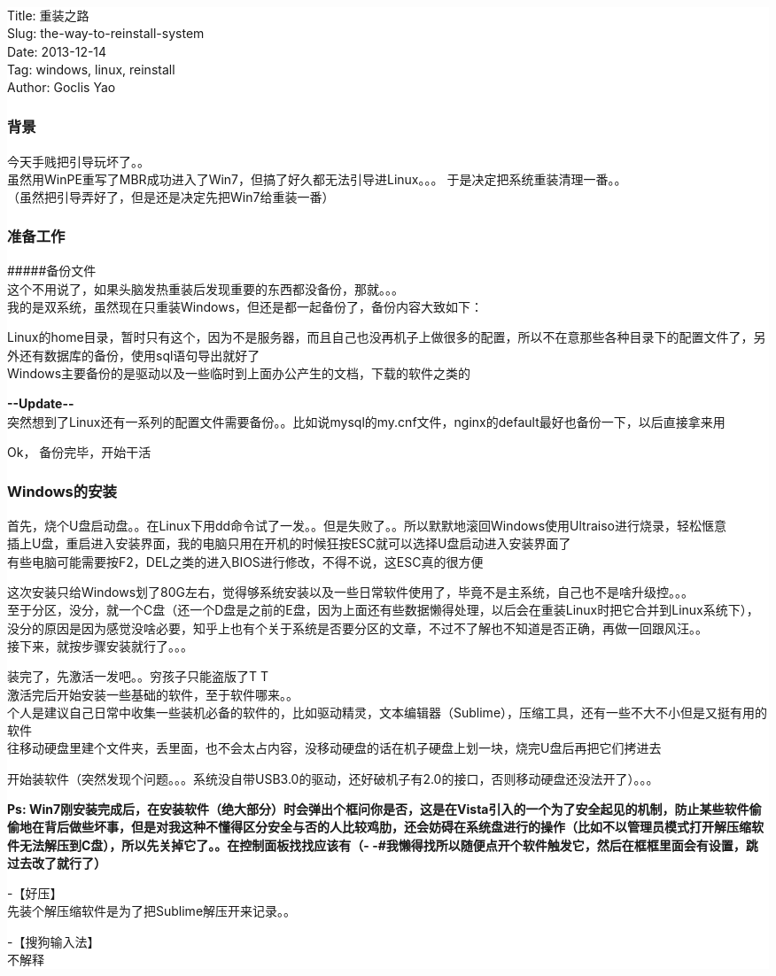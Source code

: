 Title: 重装之路  
Slug: the-way-to-reinstall-system  
Date: 2013-12-14  
Tag: windows, linux, reinstall   
Author: Goclis Yao  

### 背景

今天手贱把引导玩坏了。。  
虽然用WinPE重写了MBR成功进入了Win7，但搞了好久都无法引导进Linux。。。
于是决定把系统重装清理一番。。  
（虽然把引导弄好了，但是还是决定先把Win7给重装一番）


### 准备工作

#####备份文件  
这个不用说了，如果头脑发热重装后发现重要的东西都没备份，那就。。。  
我的是双系统，虽然现在只重装Windows，但还是都一起备份了，备份内容大致如下：  

Linux的home目录，暂时只有这个，因为不是服务器，而且自己也没再机子上做很多的配置，所以不在意那些各种目录下的配置文件了，另外还有数据库的备份，使用sql语句导出就好了  
Windows主要备份的是驱动以及一些临时到上面办公产生的文档，下载的软件之类的  

**--Update--**  
突然想到了Linux还有一系列的配置文件需要备份。。比如说mysql的my.cnf文件，nginx的default最好也备份一下，以后直接拿来用  

Ok， 备份完毕，开始干活


### Windows的安装

首先，烧个U盘启动盘。。在Linux下用dd命令试了一发。。但是失败了。。所以默默地滚回Windows使用Ultraiso进行烧录，轻松惬意  
插上U盘，重启进入安装界面，我的电脑只用在开机的时候狂按ESC就可以选择U盘启动进入安装界面了  
有些电脑可能需要按F2，DEL之类的进入BIOS进行修改，不得不说，这ESC真的很方便  

这次安装只给Windows划了80G左右，觉得够系统安装以及一些日常软件使用了，毕竟不是主系统，自己也不是啥升级控。。。  
至于分区，没分，就一个C盘（还一个D盘是之前的E盘，因为上面还有些数据懒得处理，以后会在重装Linux时把它合并到Linux系统下），没分的原因是因为感觉没啥必要，知乎上也有个关于系统是否要分区的文章，不过不了解也不知道是否正确，再做一回跟风汪。。  
接下来，就按步骤安装就行了。。。

装完了，先激活一发吧。。穷孩子只能盗版了T T  
激活完后开始安装一些基础的软件，至于软件哪来。。  
个人是建议自己日常中收集一些装机必备的软件的，比如驱动精灵，文本编辑器（Sublime），压缩工具，还有一些不大不小但是又挺有用的软件  
往移动硬盘里建个文件夹，丢里面，也不会太占内容，没移动硬盘的话在机子硬盘上划一块，烧完U盘后再把它们拷进去  

开始装软件（突然发现个问题。。。系统没自带USB3.0的驱动，还好破机子有2.0的接口，否则移动硬盘还没法开了）。。。

**Ps: Win7刚安装完成后，在安装软件（绝大部分）时会弹出个框问你是否，这是在Vista引入的一个为了安全起见的机制，防止某些软件偷偷地在背后做些坏事，但是对我这种不懂得区分安全与否的人比较鸡肋，还会妨碍在系统盘进行的操作（比如不以管理员模式打开解压缩软件无法解压到C盘），所以先关掉它了。。在控制面板找找应该有（- -#我懒得找所以随便点开个软件触发它，然后在框框里面会有设置，跳过去改了就行了）** 

-【好压】  
先装个解压缩软件是为了把Sublime解压开来记录。。  

-【搜狗输入法】  
不解释  
